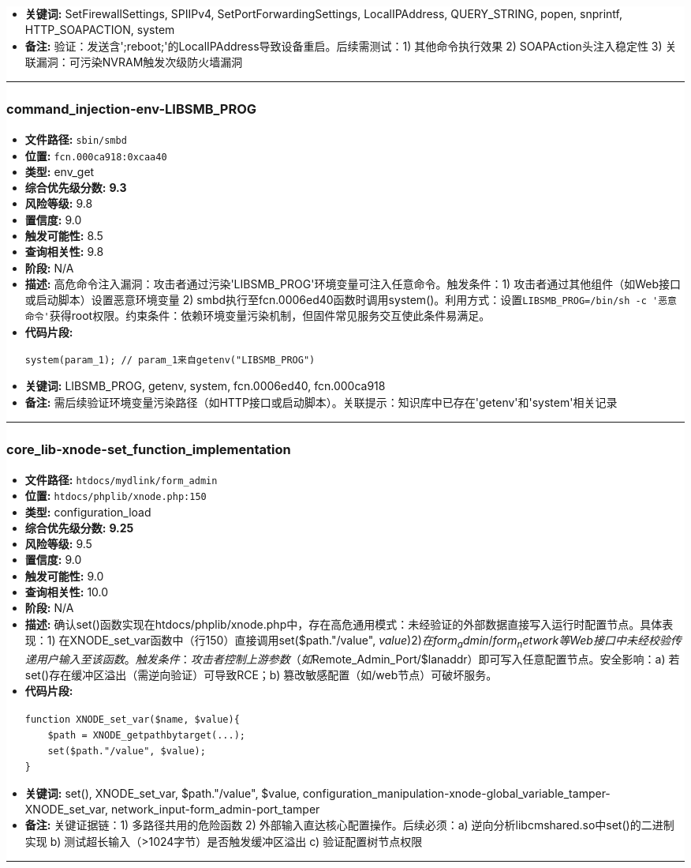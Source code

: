 - **关键词:** SetFirewallSettings, SPIIPv4, SetPortForwardingSettings, LocalIPAddress, QUERY_STRING, popen, snprintf, HTTP_SOAPACTION, system
- **备注:** 验证：发送含';reboot;'的LocalIPAddress导致设备重启。后续需测试：1) 其他命令执行效果 2) SOAPAction头注入稳定性 3) 关联漏洞：可污染NVRAM触发次级防火墙漏洞

---
### command_injection-env-LIBSMB_PROG

- **文件路径:** `sbin/smbd`
- **位置:** `fcn.000ca918:0xcaa40`
- **类型:** env_get
- **综合优先级分数:** **9.3**
- **风险等级:** 9.8
- **置信度:** 9.0
- **触发可能性:** 8.5
- **查询相关性:** 9.8
- **阶段:** N/A
- **描述:** 高危命令注入漏洞：攻击者通过污染'LIBSMB_PROG'环境变量可注入任意命令。触发条件：1) 攻击者通过其他组件（如Web接口或启动脚本）设置恶意环境变量 2) smbd执行至fcn.0006ed40函数时调用system()。利用方式：设置`LIBSMB_PROG=/bin/sh -c '恶意命令'`获得root权限。约束条件：依赖环境变量污染机制，但固件常见服务交互使此条件易满足。
- **代码片段:**
  ```
  system(param_1); // param_1来自getenv("LIBSMB_PROG")
  ```
- **关键词:** LIBSMB_PROG, getenv, system, fcn.0006ed40, fcn.000ca918
- **备注:** 需后续验证环境变量污染路径（如HTTP接口或启动脚本）。关联提示：知识库中已存在'getenv'和'system'相关记录

---
### core_lib-xnode-set_function_implementation

- **文件路径:** `htdocs/mydlink/form_admin`
- **位置:** `htdocs/phplib/xnode.php:150`
- **类型:** configuration_load
- **综合优先级分数:** **9.25**
- **风险等级:** 9.5
- **置信度:** 9.0
- **触发可能性:** 9.0
- **查询相关性:** 10.0
- **阶段:** N/A
- **描述:** 确认set()函数实现在htdocs/phplib/xnode.php中，存在高危通用模式：未经验证的外部数据直接写入运行时配置节点。具体表现：1) 在XNODE_set_var函数中（行150）直接调用set($path."/value", $value) 2) 在form_admin/form_network等Web接口中未经校验传递用户输入至该函数。触发条件：攻击者控制上游参数（如$Remote_Admin_Port/$lanaddr）即可写入任意配置节点。安全影响：a) 若set()存在缓冲区溢出（需逆向验证）可导致RCE；b) 篡改敏感配置（如/web节点）可破坏服务。
- **代码片段:**
  ```
  function XNODE_set_var($name, $value){
      $path = XNODE_getpathbytarget(...);
      set($path."/value", $value);
  }
  ```
- **关键词:** set(), XNODE_set_var, $path."/value", $value, configuration_manipulation-xnode-global_variable_tamper-XNODE_set_var, network_input-form_admin-port_tamper
- **备注:** 关键证据链：1) 多路径共用的危险函数 2) 外部输入直达核心配置操作。后续必须：a) 逆向分析libcmshared.so中set()的二进制实现 b) 测试超长输入（>1024字节）是否触发缓冲区溢出 c) 验证配置树节点权限

---